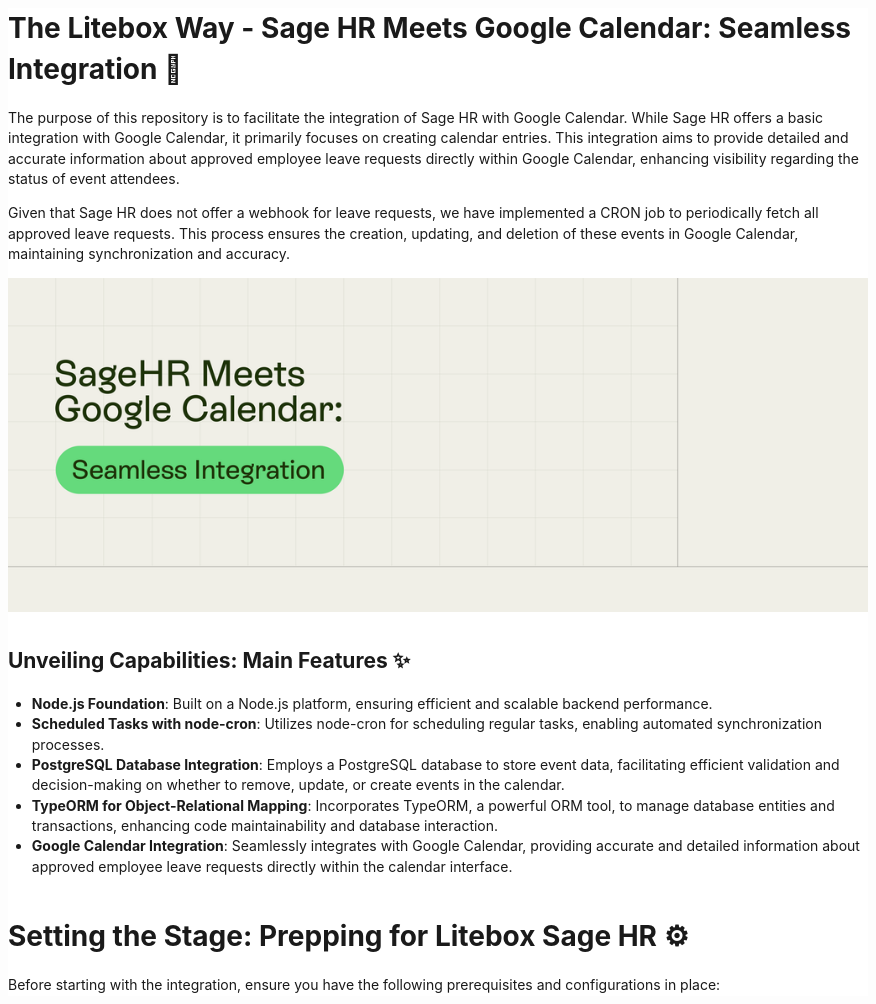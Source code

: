 # The Litebox Way - Sage HR Meets Google Calendar: Seamless Integration 🔗

The purpose of this repository is to facilitate the integration of Sage HR with Google Calendar. While Sage HR offers a basic integration with Google Calendar, it primarily focuses on creating calendar entries. This integration aims to provide detailed and accurate information about approved employee leave requests directly within Google Calendar, enhancing visibility regarding the status of event attendees.

Given that Sage HR does not offer a webhook for leave requests, we have implemented a CRON job to periodically fetch all approved leave requests. This process ensures the creation, updating, and deletion of these events in Google Calendar, maintaining synchronization and accuracy.

![banner](apps/integration/assets/sage-meets-google-calendar.png)

## Unveiling Capabilities: Main Features ✨

- **Node.js Foundation**: Built on a Node.js platform, ensuring efficient and scalable backend performance.
- **Scheduled Tasks with node-cron**: Utilizes node-cron for scheduling regular tasks, enabling automated synchronization processes.
- **PostgreSQL Database Integration**: Employs a PostgreSQL database to store event data, facilitating efficient validation and decision-making on whether to remove, update, or create events in the calendar.
- **TypeORM for Object-Relational Mapping**: Incorporates TypeORM, a powerful ORM tool, to manage database entities and transactions, enhancing code maintainability and database interaction.
- **Google Calendar Integration**: Seamlessly integrates with Google Calendar, providing accurate and detailed information about approved employee leave requests directly within the calendar interface.

# Setting the Stage: Prepping for Litebox Sage HR ⚙

Before starting with the integration, ensure you have the following prerequisites and configurations in place:
